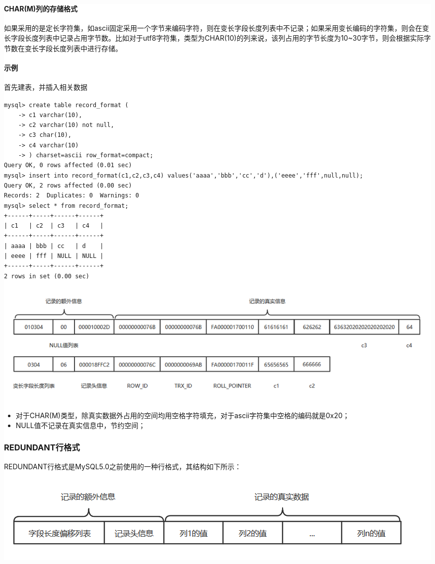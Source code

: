 #### CHAR(M)列的存储格式

如果采用的是定长字符集，如ascii固定采用一个字节来编码字符，则在变长字段长度列表中不记录；如果采用变长编码的字符集，则会在变长字段长度列表中记录占用字节数。比如对于utf8字符集，类型为CHAR(10)的列来说，该列占用的字节长度为10~30字节，则会根据实际字节数在变长字段长度列表中进行存储。

#### 示例

首先建表，并插入相关数据

```shell
mysql> create table record_format (
    -> c1 varchar(10),
    -> c2 varchar(10) not null,
    -> c3 char(10),
    -> c4 varchar(10)
    -> ) charset=ascii row_format=compact;
Query OK, 0 rows affected (0.01 sec)
mysql> insert into record_format(c1,c2,c3,c4) values('aaaa','bbb','cc','d'),('eeee','fff',null,null);
Query OK, 2 rows affected (0.00 sec)
Records: 2  Duplicates: 0  Warnings: 0
mysql> select * from record_format;
+------+-----+------+------+
| c1   | c2  | c3   | c4   |
+------+-----+------+------+
| aaaa | bbb | cc   | d    |
| eeee | fff | NULL | NULL |
+------+-----+------+------+
2 rows in set (0.00 sec)
```

![2.03_COMPACT示例](https://raw.githubusercontent.com/maningning1/maningning1.github.io/main/images/mysql/2.03_COMPACT%E7%A4%BA%E4%BE%8B.png)

+ 对于CHAR(M)类型，除真实数据外占用的空间均用空格字符填充，对于ascii字符集中空格的编码就是0x20；
+ NULL值不记录在真实信息中，节约空间；

### REDUNDANT行格式

REDUNDANT行格式是MySQL5.0之前使用的一种行格式，其结构如下所示：

![2.04_REDUNDANT行格式](https://raw.githubusercontent.com/maningning1/maningning1.github.io/main/images/mysql/2.04_REDUNDANT%E8%A1%8C%E6%A0%BC%E5%BC%8F.png)
